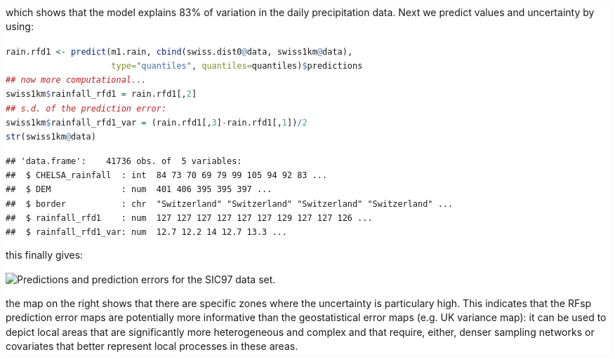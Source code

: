 which shows that the model explains 83% of variation in the daily
precipitation data. Next we predict values and uncertainty by using:

``` r
rain.rfd1 <- predict(m1.rain, cbind(swiss.dist0@data, swiss1km@data), 
                     type="quantiles", quantiles=quantiles)$predictions
## now more computational...
swiss1km$rainfall_rfd1 = rain.rfd1[,2]
## s.d. of the prediction error:
swiss1km$rainfall_rfd1_var = (rain.rfd1[,3]-rain.rfd1[,1])/2
str(swiss1km@data)
```

    ## 'data.frame':    41736 obs. of  5 variables:
    ##  $ CHELSA_rainfall  : int  84 73 70 69 79 99 105 94 92 83 ...
    ##  $ DEM              : num  401 406 395 395 397 ...
    ##  $ border           : chr  "Switzerland" "Switzerland" "Switzerland" "Switzerland" ...
    ##  $ rainfall_rfd1    : num  127 127 127 127 127 127 129 127 127 126 ...
    ##  $ rainfall_rfd1_var: num  12.7 12.2 14 12.7 13.3 ...

this finally gives:

![Predictions and prediction errors for the SIC97 data
set.](Workshop_uncertainty_files/figure-gfm/qrf-sic97-maps-1.png)

the map on the right shows that there are specific zones where the
uncertainty is particulary high. This indicates that the RFsp prediction
error maps are potentially more informative than the geostatistical
error maps (e.g. UK variance map): it can be used to depict local areas
that are significantly more heterogeneous and complex and that require,
either, denser sampling networks or covariates that better represent
local processes in these areas.
